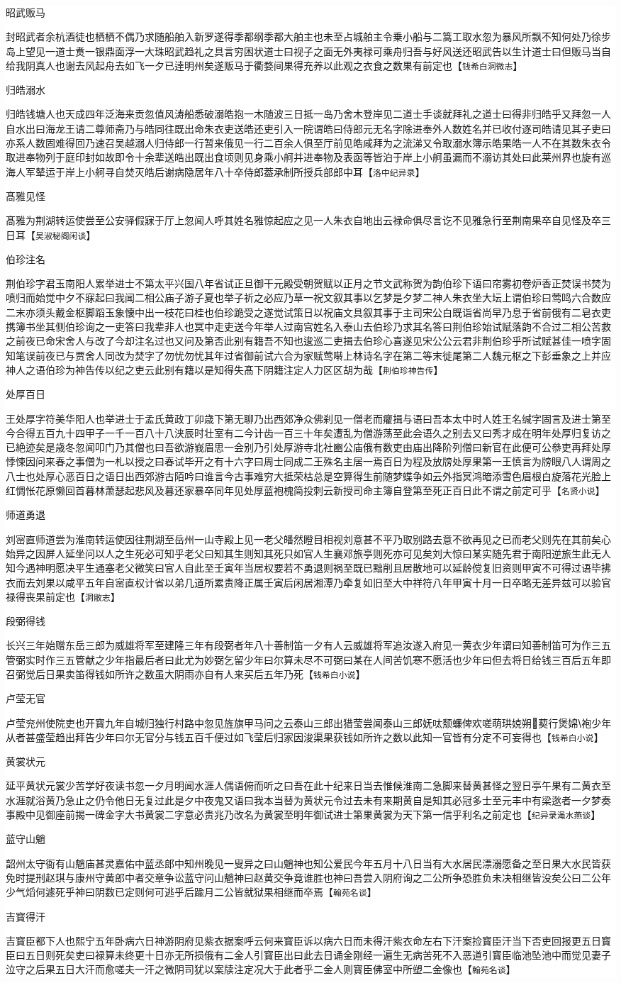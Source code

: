 昭武贩马  

封昭武者余杭酒徒也栖栖不偶乃求随船舶入新罗遂得季都纲季都大舶主也未至占城舶主令乗小船与二篙工取水忽为暴风所飘不知何处乃徐步岛上望见一道士煑一银鼎面浮一大珠昭武趋礼之具言穷困状道士曰视子之面无外夷禄可乘舟归吾与好风送还昭武告以生计道士曰但贩马当自给我阴真人也谢去风起舟去如飞一夕已逹明州矣遂贩马于衢婺间果得充养以此观之衣食之数果有前定也【`钱希白洞微志`】  

归皓溺水  

归皓钱塘人也天成四年泛海来贡忽值风涛船悉破溺皓抱一木随波三日抵一岛乃舍木登岸见二道士手谈就拜礼之道士曰得非归皓乎又拜忽一人自水出曰海龙王请二尊师斋乃与皓同往既出命朱衣吏送皓还吏引入一院谓皓曰侍郎元无名字除进奉外人数姓名并已收付逐司皓请见其子吏曰亦系人数固难得回乃速召吴越溺人归侍郎一行暂来俄见一行二百余人俱至厅前见皓咸拜为之流涕又令取溺水簿示皓果皓一人不在其数朱衣令取进奉物列于庭印封如故即令十余辈送皓出既出食顷则见身乘小舸并进奉物及表函等皆泊于岸上小舸虽漏而不溺访其处曰此莱州界也旋有巡海人军辇运于岸上小舸寻自焚灭皓后谢病隐居年八十卒侍郎葢承制所授兵部郎中耳【`洛中纪异录`】  

髙雅见怪  

髙雅为荆湖转运使尝至公安驿假寐于厅上忽闻人呼其姓名雅惊起应之见一人朱衣自地出云禄命俱尽言讫不见雅急行至荆南果卒自见怪及卒三日耳【`吴淑秘阁闲谈`】  

伯珍注名  

荆伯珍字君玉南阳人累举进士不第太平兴国八年省试正旦御干元殿受朝贺赋以正月之节文武称贺为韵伯珍下语曰帘雾初卷炉香正焚误书焚为喷归而始觉中夕不寐起曰我闻二相公庙子游子夏也举子祈之必应乃草一祝文叙其事以乞梦是夕梦二神人朱衣坐大坛上谓伯珍曰莺鸣六合数应二末亦须头戴金枢脚蹈玉象懐中出一枝花曰桂也伯珍跪受之遂觉试策日以祝庙文具叙其事于主司宋公白既诣省尚早乃息于省前俄有二皂衣吏携簿书坐其侧伯珍询之一吏答曰我辈非人也冥中走吏送今年举人过南宫姓名入泰山去伯珍乃求其名答曰荆伯珍始试赋落韵不合过二相公苦救之前夜已命宋舍人与改了今却注名过也又问及第否此别有籍吾不知也逡巡二吏揖去伯珍心喜遂见宋公公云君非荆伯珍乎所试赋甚佳一喷字固知笔误前夜已与贾舍人同改为焚字了勿忧勿忧其年过省御前试六合为家赋莺啭上林诗名字在第二等末徙尾第二人魏元枢之下彭垂象之上并应神人之语伯珍为神告传以纪之吏云此别有籍以是知得失髙下阴籍注定人力区区胡为哉【`荆伯珍神告传`】  

处厚百日  

王处厚字符美华阳人也举进士于孟氏黄政丁卯歳下第无聊乃出西郊净众佛刹见一僧老而癯揖与语曰吾本太中时人姓王名缄字固言及进士第至今合得五百九十四甲子一千一百八十八浃辰时壮室有二今计齿一百三十年矣遭乱为僧游荡至此会语久之别去又曰秀才成在明年处厚归复访之已絶迹矣是歳冬忽闻叩门乃其僧也曰吾欲游峩眉思一会别乃引处厚游寺北社豳公庙俄有数吏由庙出降阶列僧曰新官在此便可公叅吏再拜处厚悸悚因问来春之事僧为一札以授之曰春试毕开之有十六字曰周士同成二王殊名主居一焉百日为程及放牓处厚果第一王慎言为牓眼八人谓周之八士也处厚心恶百日之语日出西郊游古陌吟曰谁言今古事难穷大抵荣枯总是空算得生前随梦蝶争如云外指冥鸿暗添雪色眉根白旋落花光脸上红惆怅花原懒回首暮林萧瑟起悲风及暮还家暴卒同年见处厚蓝袍槐简投刺云新授司命主簿自登第至死正百日此不谓之前定可乎【`名贤小说`】  

师道勇退  

刘宻直师道尝为淮南转运使因往荆湖至岳州一山寺殿上见一老父皤然瞪目相视刘意甚不平乃取别路去意不欲再见之已而老父则先在其前矣心始异之因屏人延坐问以人之生死必可知乎老父曰知其生则知其死只如官人生襄邓旅亭则死亦可见矣刘大惊曰某实随先君于南阳逆旅生此无人知今遇神明愿决平生通塞老父微笑曰官人自此至壬寅年当居权要若不勇退则祸至既已黜削且居散地可以延龄傥复旧资则甲寅不可得过语毕拂衣而去刘果以咸平五年自宻直权计省以弟几道所累责降正属壬寅后闲居湘潭乃牵复如旧至大中祥符八年甲寅十月一日卒略无差异兹可以验官禄得丧果前定也【`洞敝志`】  

段弼得钱  

长兴三年始赠东岳三郎为威雄将军至建隆三年有段弼者年八十善制笛一夕有人云威雄将军追汝遂入府见一黄衣少年谓曰知善制笛可为作三五管弼实时作三五管献之少年指最后者曰此尤为妙弼乞留少年曰尔算未尽不可弼曰某在人间苦饥寒不愿活也少年曰但去将日给钱三百后五年即召弼觉后日果卖笛得钱如所许之数虽大阴雨亦自有人来买后五年乃死【`钱希白小说`】  

卢莹无官  

卢莹兖州使院吏也开寳九年自城归独行村路中忽见旌旗甲马问之云泰山三郎出猎莹尝闻泰山三郎妩呔颓蠊俾欢嗟萌珙娔朔葜行煲婂\袍少年从者甚盛莹趋出拜告少年曰尔无官分与钱五百千便过如飞莹后归家因浚渠果获钱如所许之数以此知一官皆有分定不可妄得也【`钱希白小说`】  

黄裳状元  

延平黄状元裳少苦学好夜读书忽一夕月明闻水涯人偶语俯而听之曰吾在此十纪来日当去惟候淮南二急脚来替黄甚怪之翌日亭午果有二黄衣至水涯就浴黄乃急止之仍令他日无复过此是夕中夜鬼又语曰我本当替为黄状元令过去未有来期黄自是知其必冠多士至元丰中有梁逖者一夕梦奏事殿中见御座前揭一碑金字大书黄裳二字意必贵兆乃改名为黄裳至明年御试进士第果黄裳为天下第一信乎利名之前定也【`纪异录渑水燕谈`】  

蓝守山魈  

韶州太守衙有山魈庙甚灵嘉佑中蓝丞郎中知州晚见一叟异之曰山魈神也知公爱民今年五月十八日当有大水居民漂溺愿备之至日果大水民皆获免时提刑赵琪与康州守黄郎中者交章争讼蓝守问山魈神曰赵黄交争竟谁胜也神曰吾尝入阴府询之二公所争恐胜负未决相继皆没矣公曰二公年少气熖何遽死乎神曰阴数已定则何可逃乎后踰月二公皆就狱果相继而卒焉【`翰苑名谈`】  

吉寳得汗  

吉寳臣都下人也熙宁五年卧病六日神游阴府见紫衣据案呼云何来寳臣诉以病六日而未得汗紫衣命左右下汗案捡寳臣汗当下否吏回报更五日寳臣曰五日则死矣吏曰禄算未终更十日亦无所损俄有二金人引寳臣出曰此去日诵金刚经一遍生无病苦死不入恶道引寳臣临池坠池中而觉见妻子泣守之后果五日大汗而愈嗟夫一汗之微阴司犹以案牍注定况大于此者乎二金人则寳臣佛室中所塑二金像也【`翰苑名谈`】  
